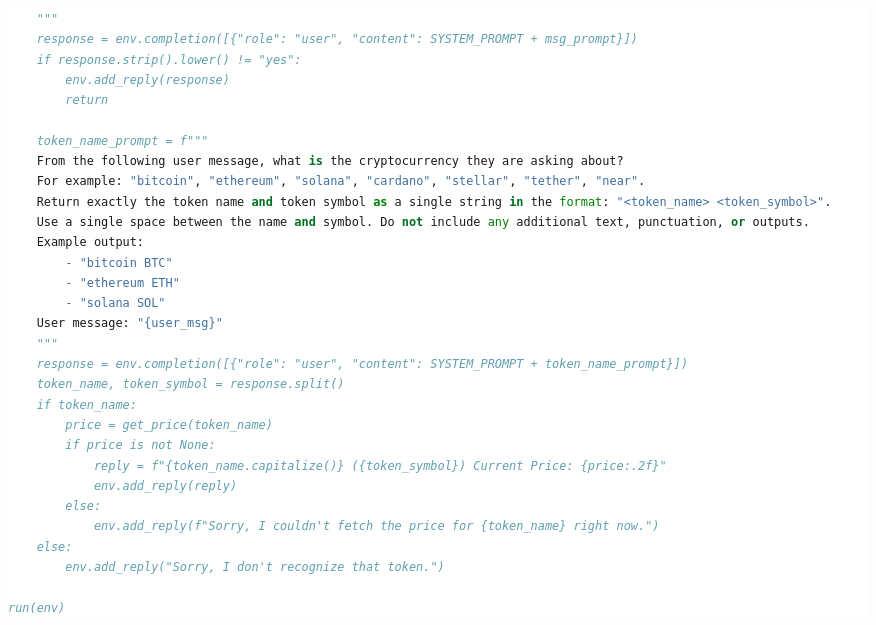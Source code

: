 ````python
    """
    response = env.completion([{"role": "user", "content": SYSTEM_PROMPT + msg_prompt}])
    if response.strip().lower() != "yes":
        env.add_reply(response)
        return

    token_name_prompt = f"""
    From the following user message, what is the cryptocurrency they are asking about?
    For example: "bitcoin", "ethereum", "solana", "cardano", "stellar", "tether", "near".
    Return exactly the token name and token symbol as a single string in the format: "<token_name> <token_symbol>".
    Use a single space between the name and symbol. Do not include any additional text, punctuation, or outputs.
    Example output:
        - "bitcoin BTC"
        - "ethereum ETH"
        - "solana SOL"
    User message: "{user_msg}"
    """
    response = env.completion([{"role": "user", "content": SYSTEM_PROMPT + token_name_prompt}])
    token_name, token_symbol = response.split()
    if token_name:
        price = get_price(token_name)
        if price is not None:
            reply = f"{token_name.capitalize()} ({token_symbol}) Current Price: {price:.2f}"
            env.add_reply(reply)
        else:
            env.add_reply(f"Sorry, I couldn't fetch the price for {token_name} right now.")
    else:
        env.add_reply("Sorry, I don't recognize that token.")

run(env)
````
